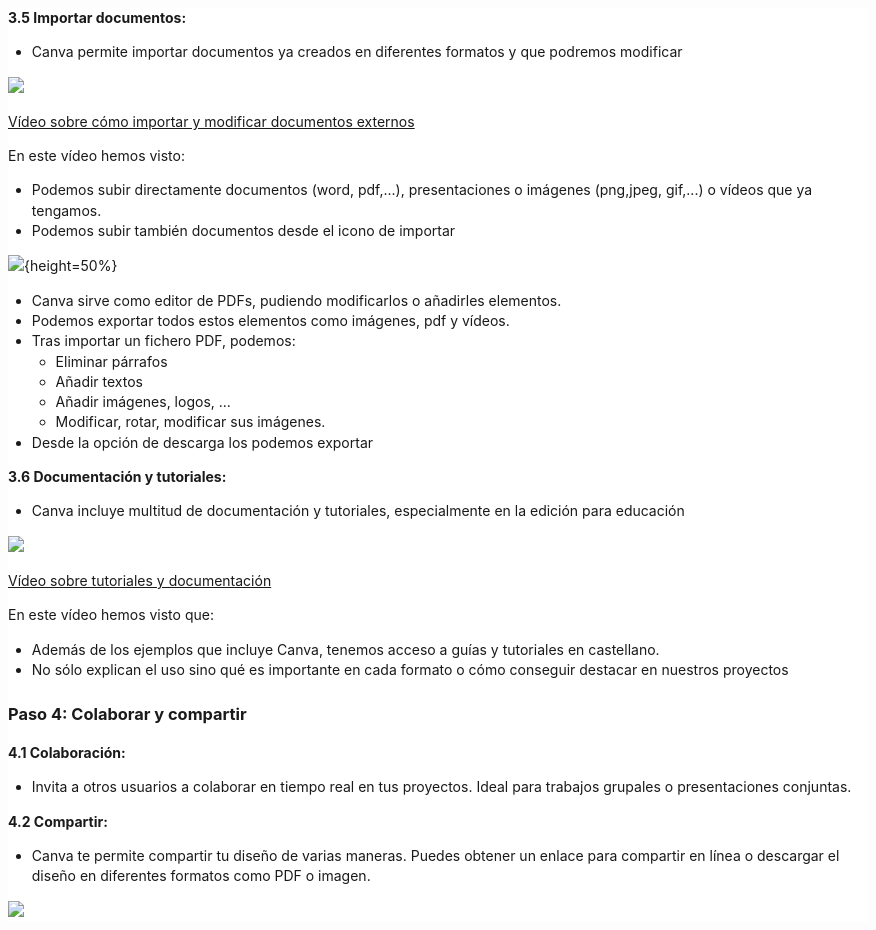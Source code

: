 **3.5 Importar documentos:**
   - Canva permite importar documentos ya creados en diferentes formatos y que podremos modificar

[![](https://github.com/javacasm/Iniciacion-Herramientas-Digitales-Aula/blob/main/images/portada-2.2.importar-documentos.png?raw=true)](https://drive.google.com/file/d/1Et_UofG4uUNp-flhyqddX7HwhXuwOT43/view?usp=sharing)

[Vídeo sobre cómo importar y modificar documentos externos](https://drive.google.com/file/d/1Et_UofG4uUNp-flhyqddX7HwhXuwOT43/view?usp=sharing)

En este vídeo hemos visto:

* Podemos subir directamente documentos (word, pdf,...), presentaciones o imágenes (png,jpeg, gif,...) o vídeos que ya tengamos.
* Podemos subir también documentos desde el icono de importar

![](https://raw.githubusercontent.com/javacasm/Iniciacion-Herramientas-Digitales-Aula/main/images/canva-importar-documentos.png){height=50%}

* Canva sirve como editor de PDFs, pudiendo modificarlos o añadirles elementos.
* Podemos exportar todos estos elementos como imágenes, pdf y vídeos.
* Tras importar un fichero PDF, podemos:
   - Eliminar párrafos
   - Añadir textos
   - Añadir imágenes, logos, ...
   - Modificar, rotar, modificar sus imágenes.
* Desde la opción de descarga los podemos exportar

**3.6 Documentación y tutoriales:**
   - Canva incluye multitud de documentación y tutoriales, especialmente en la edición para educación

[![](https://github.com/javacasm/Iniciacion-Herramientas-Digitales-Aula/blob/main/images/portada-2.2.tutoriales-canva.png?raw=true)](https://drive.google.com/file/d/1gYFDzIIxC3CZitiFRiuGUEYNZ-pKl_nw/view?usp=sharing)

[Vídeo sobre tutoriales y documentación](https://drive.google.com/file/d/1gYFDzIIxC3CZitiFRiuGUEYNZ-pKl_nw/view?usp=sharing)

En este vídeo hemos visto que:

* Además de los ejemplos que incluye Canva, tenemos acceso a guías y tutoriales en castellano.
* No sólo explican el uso sino qué es importante en cada formato o cómo conseguir destacar en nuestros proyectos

### Paso 4: Colaborar y compartir

**4.1 Colaboración:**
   - Invita a otros usuarios a colaborar en tiempo real en tus proyectos. Ideal para trabajos grupales o presentaciones conjuntas.

**4.2 Compartir:**
   - Canva te permite compartir tu diseño de varias maneras. Puedes obtener un enlace para compartir en línea o descargar el diseño en diferentes formatos como PDF o imagen.


[![](https://github.com/javacasm/Iniciacion-Herramientas-Digitales-Aula/blob/main/images/portada-2.2.trabajo-equipo.png?raw=true)](https://drive.google.com/file/d/1kkspXxWhQi4V-NE0Ulc--5HTmczoSMBQ/view?usp=sharing)
